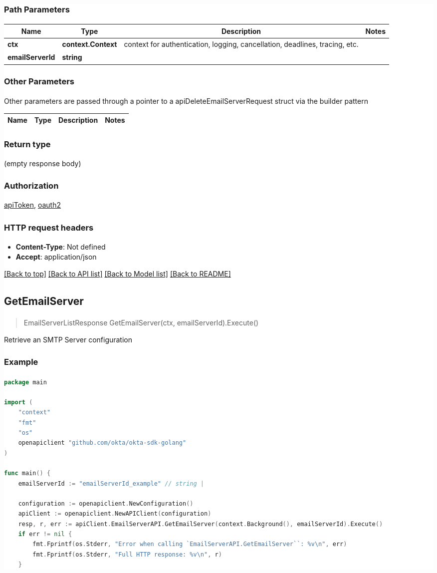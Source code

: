 ### Path Parameters


Name | Type | Description  | Notes
------------- | ------------- | ------------- | -------------
**ctx** | **context.Context** | context for authentication, logging, cancellation, deadlines, tracing, etc.
**emailServerId** | **string** |  | 

### Other Parameters

Other parameters are passed through a pointer to a apiDeleteEmailServerRequest struct via the builder pattern


Name | Type | Description  | Notes
------------- | ------------- | ------------- | -------------


### Return type

 (empty response body)

### Authorization

[apiToken](../README.md#apiToken), [oauth2](../README.md#oauth2)

### HTTP request headers

- **Content-Type**: Not defined
- **Accept**: application/json

[[Back to top]](#) [[Back to API list]](../README.md#documentation-for-api-endpoints)
[[Back to Model list]](../README.md#documentation-for-models)
[[Back to README]](../README.md)


## GetEmailServer

> EmailServerListResponse GetEmailServer(ctx, emailServerId).Execute()

Retrieve an SMTP Server configuration



### Example

```go
package main

import (
    "context"
    "fmt"
    "os"
    openapiclient "github.com/okta/okta-sdk-golang"
)

func main() {
    emailServerId := "emailServerId_example" // string | 

    configuration := openapiclient.NewConfiguration()
    apiClient := openapiclient.NewAPIClient(configuration)
    resp, r, err := apiClient.EmailServerAPI.GetEmailServer(context.Background(), emailServerId).Execute()
    if err != nil {
        fmt.Fprintf(os.Stderr, "Error when calling `EmailServerAPI.GetEmailServer``: %v\n", err)
        fmt.Fprintf(os.Stderr, "Full HTTP response: %v\n", r)
    }
```